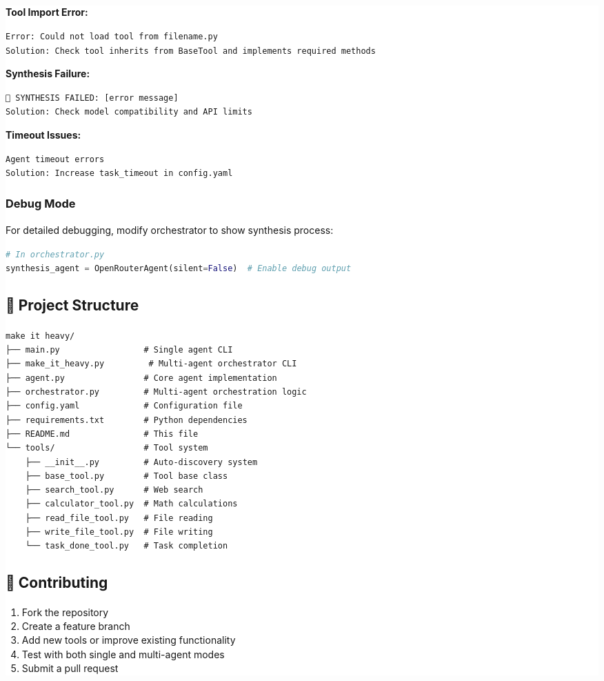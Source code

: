 **Tool Import Error:**
```
Error: Could not load tool from filename.py
Solution: Check tool inherits from BaseTool and implements required methods
```

**Synthesis Failure:**
```
🚨 SYNTHESIS FAILED: [error message]
Solution: Check model compatibility and API limits
```

**Timeout Issues:**
```
Agent timeout errors
Solution: Increase task_timeout in config.yaml
```

### Debug Mode

For detailed debugging, modify orchestrator to show synthesis process:

```python
# In orchestrator.py
synthesis_agent = OpenRouterAgent(silent=False)  # Enable debug output
```

## 📁 Project Structure

```
make it heavy/
├── main.py                 # Single agent CLI
├── make_it_heavy.py         # Multi-agent orchestrator CLI  
├── agent.py                # Core agent implementation
├── orchestrator.py         # Multi-agent orchestration logic
├── config.yaml             # Configuration file
├── requirements.txt        # Python dependencies
├── README.md               # This file
└── tools/                  # Tool system
    ├── __init__.py         # Auto-discovery system
    ├── base_tool.py        # Tool base class
    ├── search_tool.py      # Web search
    ├── calculator_tool.py  # Math calculations  
    ├── read_file_tool.py   # File reading
    ├── write_file_tool.py  # File writing
    └── task_done_tool.py   # Task completion
```

## 🤝 Contributing

1. Fork the repository
2. Create a feature branch
3. Add new tools or improve existing functionality
4. Test with both single and multi-agent modes
5. Submit a pull request
